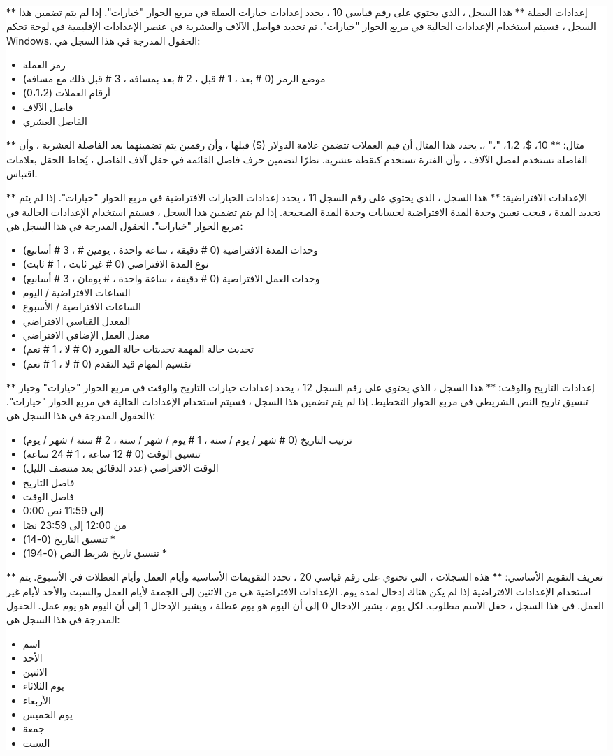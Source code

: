 ** إعدادات العملة ** هذا السجل ، الذي يحتوي على رقم قياسي 10 ، يحدد إعدادات خيارات العملة في مربع الحوار "خيارات". إذا لم يتم تضمين هذا السجل ، فسيتم استخدام الإعدادات الحالية في مربع الحوار "خيارات". تم تحديد فواصل الآلاف والعشرية في عنصر الإعدادات الإقليمية في لوحة تحكم Windows.
الحقول المدرجة في هذا السجل هي:

* رمز العملة
* موضع الرمز (0 # بعد ، 1 # قبل ، 2 # بعد بمسافة ، 3 # قبل ذلك مع مسافة)
* أرقام العملات (0،1،2)
* فاصل الآلاف
* الفاصل العشري

** مثال: ** 10، $، 1،2، "،" ،.
يحدد هذا المثال أن قيم العملات تتضمن علامة الدولار ($) قبلها ، وأن رقمين يتم تضمينهما بعد الفاصلة العشرية ، وأن الفاصلة تستخدم لفصل الآلاف ، وأن الفترة تستخدم كنقطة عشرية. نظرًا لتضمين حرف فاصل القائمة في حقل آلاف الفاصل ، يُحاط الحقل بعلامات اقتباس.

** الإعدادات الافتراضية: ** هذا السجل ، الذي يحتوي على رقم السجل 11 ، يحدد إعدادات الخيارات الافتراضية في مربع الحوار "خيارات". إذا لم يتم تحديد المدة ، فيجب تعيين وحدة المدة الافتراضية لحسابات وحدة المدة الصحيحة. إذا لم يتم تضمين هذا السجل ، فسيتم استخدام الإعدادات الحالية في مربع الحوار "خيارات".
الحقول المدرجة في هذا السجل هي:

* وحدات المدة الافتراضية (0 # دقيقة ، ساعة واحدة ، يومين # ، 3 # أسابيع)
* نوع المدة الافتراضي (0 # غير ثابت ، 1 # ثابت)
* وحدات العمل الافتراضية (0 # دقيقة ، ساعة واحدة ، # يومان ، 3 # أسابيع)
* الساعات الافتراضية / اليوم
* الساعات الافتراضية / الأسبوع
* المعدل القياسي الافتراضي
* معدل العمل الإضافي الافتراضي
* تحديث حالة المهمة تحديثات حالة المورد (0 # لا ، 1 # نعم)
* تقسيم المهام قيد التقدم (0 # لا ، 1 # نعم)

** إعدادات التاريخ والوقت: ** هذا السجل ، الذي يحتوي على رقم السجل 12 ، يحدد إعدادات خيارات التاريخ والوقت في مربع الحوار "خيارات" وخيار تنسيق تاريخ النص الشريطي في مربع الحوار التخطيط. إذا لم يتم تضمين هذا السجل ، فسيتم استخدام الإعدادات الحالية في مربع الحوار "خيارات".
\\الحقول المدرجة في هذا السجل هي:

* ترتيب التاريخ (0 # شهر / يوم / سنة ، 1 # يوم / شهر / سنة ، 2 # سنة / شهر / يوم)
* تنسيق الوقت (0 # 12 ساعة ، 1 # 24 ساعة)
* الوقت الافتراضي (عدد الدقائق بعد منتصف الليل)
* فاصل التاريخ
* فاصل الوقت
* 0:00 إلى 11:59 نص
* من 12:00 إلى 23:59 نصًا
* تنسيق التاريخ (0-14) *
* تنسيق تاريخ شريط النص (0-194) *

** تعريف التقويم الأساسي: ** هذه السجلات ، التي تحتوي على رقم قياسي 20 ، تحدد التقويمات الأساسية وأيام العمل وأيام العطلات في الأسبوع. يتم استخدام الإعدادات الافتراضية إذا لم يكن هناك إدخال لمدة يوم. الإعدادات الافتراضية هي من الاثنين إلى الجمعة لأيام العمل والسبت والأحد لأيام غير العمل. في هذا السجل ، حقل الاسم مطلوب. لكل يوم ، يشير الإدخال 0 إلى أن اليوم هو يوم عطلة ، ويشير الإدخال 1 إلى أن اليوم هو يوم عمل.
الحقول المدرجة في هذا السجل هي:

* اسم
* الأحد
* الاثنين
* يوم الثلاثاء
* الأربعاء
* يوم الخميس
* جمعة
* السبت
